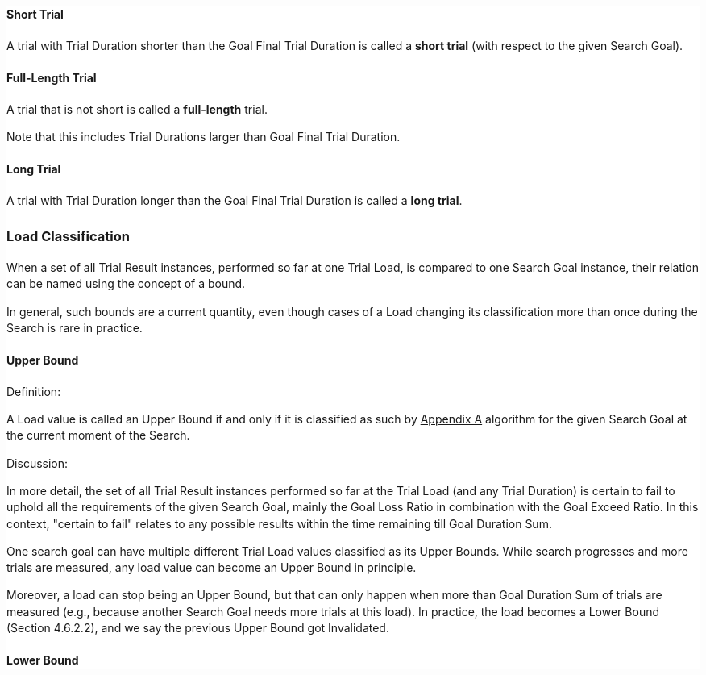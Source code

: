 #### Short Trial

A trial with Trial Duration shorter than the Goal Final Trial Duration
is called a **short trial** (with respect to the given Search Goal).

#### Full-Length Trial

A trial that is not short is called a **full-length** trial.

Note that this includes Trial Durations larger than Goal Final Trial Duration.

#### Long Trial

A trial with Trial Duration longer than the Goal Final Trial Duration
is called a **long trial**.

### Load Classification

When a set of all Trial Result instances, performed so far
at one Trial Load, is compared to one Search Goal instance,
their relation can be named using the concept of a bound.

In general, such bounds are a current quantity,
even though cases of a Load changing its classification more than once
during the Search is rare in practice.

#### Upper Bound

Definition:

A Load value is called an Upper Bound if and only if it is classified
as such by [Appendix A](#appendix-a-load-classification)
algorithm for the given Search Goal at the current moment of the Search.

Discussion:

In more detail, the set of all Trial Result instances
performed so far at the Trial Load (and any Trial Duration)
is certain to fail to uphold all the requirements of the given Search Goal,
mainly the Goal Loss Ratio in combination with the Goal Exceed Ratio.
In this context, "certain to fail" relates to any possible results within the time
remaining till Goal Duration Sum.

One search goal can have multiple different Trial Load values
classified as its Upper Bounds.
While search progresses and more trials are measured,
any load value can become an Upper Bound in principle.

Moreover, a load can stop being an Upper Bound, but that
can only happen when more than Goal Duration Sum of trials are measured
(e.g., because another Search Goal needs more trials at this load).
In practice, the load becomes a Lower Bound (Section 4.6.2.2),
and we say the previous Upper Bound got Invalidated.

#### Lower Bound
